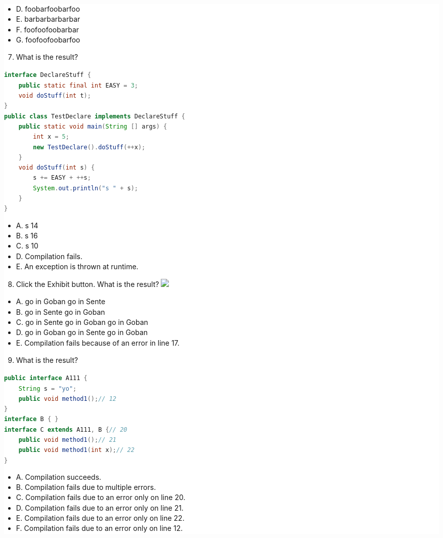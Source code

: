 - D. foobarfoobarfoo
- E. barbarbarbarbar
- F. foofoofoobarbar
- G. foofoofoobarfoo

7. What is the result?
```java
interface DeclareStuff {
    public static final int EASY = 3;
    void doStuff(int t); 
}
public class TestDeclare implements DeclareStuff {
    public static void main(String [] args) {
        int x = 5;
        new TestDeclare().doStuff(++x);
    }
    void doStuff(int s) {
        s += EASY + ++s;
        System.out.println("s " + s);
    }
}
```
- A. s 14
- B. s 16
- C. s 10
- D. Compilation fails.
- E. An exception is thrown at runtime.

8. Click the Exhibit button. What is the result?
![](https://user-gold-cdn.xitu.io/2020/7/27/1738e7623a3fcfc0?w=507&h=382&f=jpeg&s=56464)
- A. go in Goban	go in Sente
- B. go in Sente	go in Goban
- C. go in Sente	go in Goban		go in Goban
- D. go in Goban 	go in Sente 		go in Goban
- E. Compilation fails because of an error in line 17.

9. What is the result?
```java
public interface A111 {
    String s = "yo";
    public void method1();// 12
}
interface B { }
interface C extends A111, B {// 20
    public void method1();// 21
    public void method1(int x);// 22
}
```
- A. Compilation succeeds.
- B. Compilation fails due to multiple errors.
- C. Compilation fails due to an error only on line 20.
- D. Compilation fails due to an error only on line 21.
- E. Compilation fails due to an error only on line 22.
- F. Compilation fails due to an error only on line 12.
